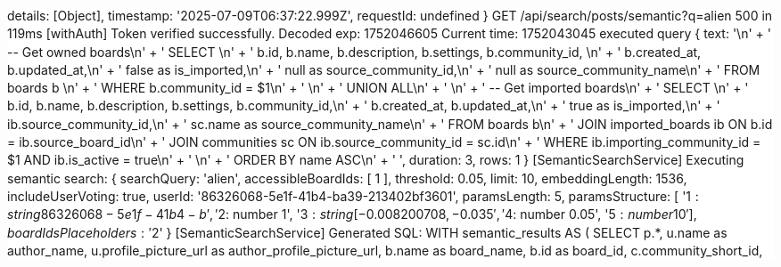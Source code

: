   details: [Object],
  timestamp: '2025-07-09T06:37:22.999Z',
  requestId: undefined
}
 GET /api/search/posts/semantic?q=alien 500 in 119ms
[withAuth] Token verified successfully. Decoded exp: 1752046605 Current time: 1752043045
executed query {
  text: '\n' +
    '      -- Get owned boards\n' +
    '      SELECT \n' +
    '        b.id, b.name, b.description, b.settings, b.community_id, \n' +
    '        b.created_at, b.updated_at,\n' +
    '        false as is_imported,\n' +
    '        null as source_community_id,\n' +
    '        null as source_community_name\n' +
    '      FROM boards b \n' +
    '      WHERE b.community_id = $1\n' +
    '      \n' +
    '      UNION ALL\n' +
    '      \n' +
    '      -- Get imported boards\n' +
    '      SELECT \n' +
    '        b.id, b.name, b.description, b.settings, b.community_id,\n' +
    '        b.created_at, b.updated_at,\n' +
    '        true as is_imported,\n' +
    '        ib.source_community_id,\n' +
    '        sc.name as source_community_name\n' +
    '      FROM boards b\n' +
    '      JOIN imported_boards ib ON b.id = ib.source_board_id\n' +
    '      JOIN communities sc ON ib.source_community_id = sc.id\n' +
    '      WHERE ib.importing_community_id = $1 AND ib.is_active = true\n' +
    '      \n' +
    '      ORDER BY name ASC\n' +
    '    ',
  duration: 3,
  rows: 1
}
[SemanticSearchService] Executing semantic search: {
  searchQuery: 'alien',
  accessibleBoardIds: [ 1 ],
  threshold: 0.05,
  limit: 10,
  embeddingLength: 1536,
  includeUserVoting: true,
  userId: '86326068-5e1f-41b4-ba39-213402bf3601',
  paramsLength: 5,
  paramsStructure: [
    '$1: string 86326068-5e1f-41b4-b',
    '$2: number 1',
    '$3: string [-0.008200708,-0.035',
    '$4: number 0.05',
    '$5: number 10'
  ],
  boardIdsPlaceholders: '$2'
}
[SemanticSearchService] Generated SQL: 
        WITH semantic_results AS (
          SELECT 
            p.*,
            u.name as author_name,
            u.profile_picture_url as author_profile_picture_url,
            b.name as board_name,
            b.id as board_id,
            c.community_short_id,